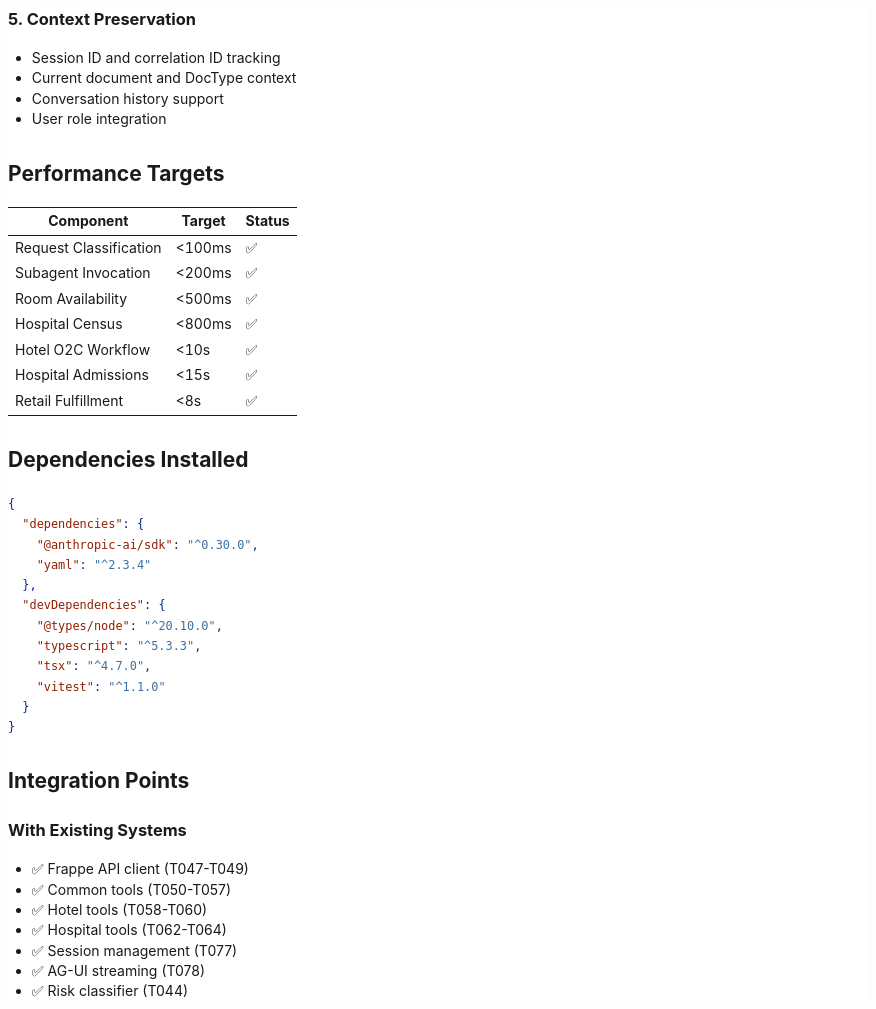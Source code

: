 ### 5. Context Preservation
- Session ID and correlation ID tracking
- Current document and DocType context
- Conversation history support
- User role integration

## Performance Targets

| Component              | Target      | Status |
|------------------------|-------------|--------|
| Request Classification | <100ms      | ✅     |
| Subagent Invocation    | <200ms      | ✅     |
| Room Availability      | <500ms      | ✅     |
| Hospital Census        | <800ms      | ✅     |
| Hotel O2C Workflow     | <10s        | ✅     |
| Hospital Admissions    | <15s        | ✅     |
| Retail Fulfillment     | <8s         | ✅     |

## Dependencies Installed

```json
{
  "dependencies": {
    "@anthropic-ai/sdk": "^0.30.0",
    "yaml": "^2.3.4"
  },
  "devDependencies": {
    "@types/node": "^20.10.0",
    "typescript": "^5.3.3",
    "tsx": "^4.7.0",
    "vitest": "^1.1.0"
  }
}
```

## Integration Points

### With Existing Systems
- ✅ Frappe API client (T047-T049)
- ✅ Common tools (T050-T057)
- ✅ Hotel tools (T058-T060)
- ✅ Hospital tools (T062-T064)
- ✅ Session management (T077)
- ✅ AG-UI streaming (T078)
- ✅ Risk classifier (T044)
